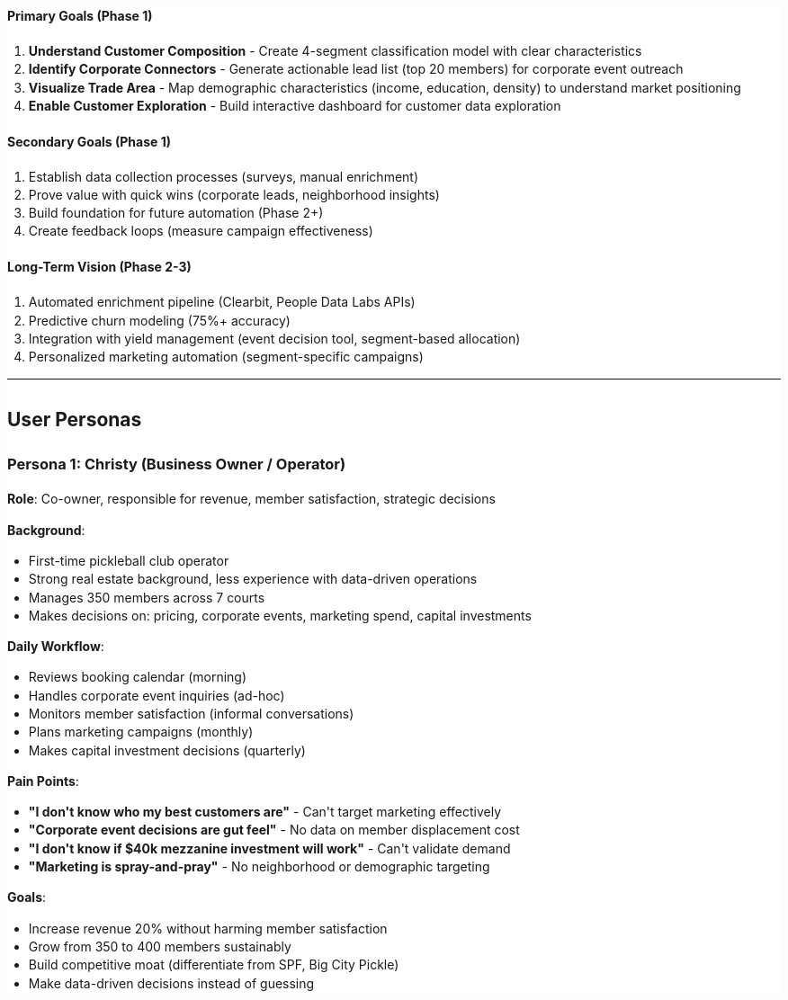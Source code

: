 #### Primary Goals (Phase 1)

1. **Understand Customer Composition** - Create 4-segment classification model with clear characteristics
2. **Identify Corporate Connectors** - Generate actionable lead list (top 20 members) for corporate event outreach
3. **Visualize Trade Area** - Map demographic characteristics (income, education, density) to understand market positioning
4. **Enable Customer Exploration** - Build interactive dashboard for customer data exploration

#### Secondary Goals (Phase 1)

1. Establish data collection processes (surveys, manual enrichment)
2. Prove value with quick wins (corporate leads, neighborhood insights)
3. Build foundation for future automation (Phase 2+)
4. Create feedback loops (measure campaign effectiveness)

#### Long-Term Vision (Phase 2-3)

1. Automated enrichment pipeline (Clearbit, People Data Labs APIs)
2. Predictive churn modeling (75%+ accuracy)
3. Integration with yield management (event decision tool, segment-based allocation)
4. Personalized marketing automation (segment-specific campaigns)

---

## User Personas

### Persona 1: Christy (Business Owner / Operator)

**Role**: Co-owner, responsible for revenue, member satisfaction, strategic decisions

**Background**:
- First-time pickleball club operator
- Strong real estate background, less experience with data-driven operations
- Manages 350 members across 7 courts
- Makes decisions on: pricing, corporate events, marketing spend, capital investments

**Daily Workflow**:
- Reviews booking calendar (morning)
- Handles corporate event inquiries (ad-hoc)
- Monitors member satisfaction (informal conversations)
- Plans marketing campaigns (monthly)
- Makes capital investment decisions (quarterly)

**Pain Points**:
- **"I don't know who my best customers are"** - Can't target marketing effectively
- **"Corporate event decisions are gut feel"** - No data on member displacement cost
- **"I don't know if $40k mezzanine investment will work"** - Can't validate demand
- **"Marketing is spray-and-pray"** - No neighborhood or demographic targeting

**Goals**:
- Increase revenue 20% without harming member satisfaction
- Grow from 350 to 400 members sustainably
- Build competitive moat (differentiate from SPF, Big City Pickle)
- Make data-driven decisions instead of guessing
